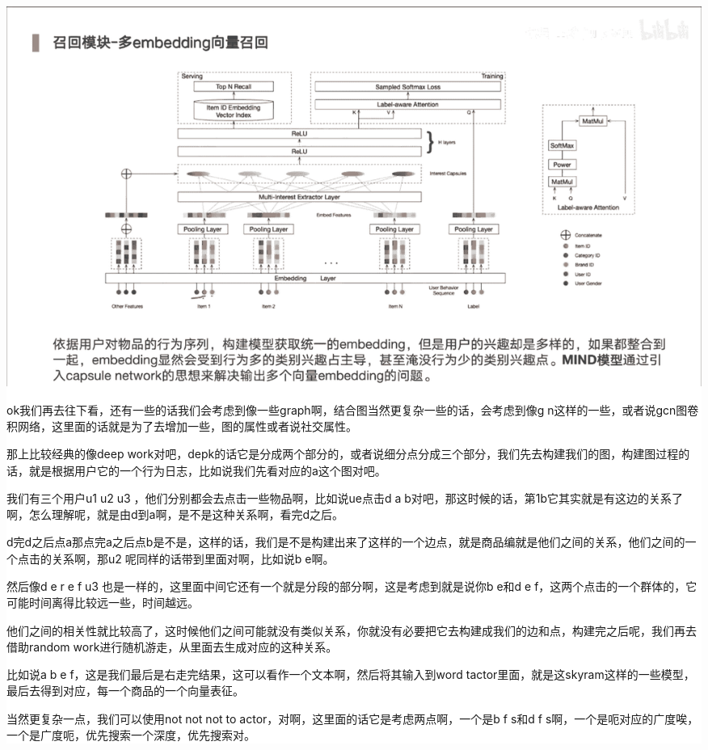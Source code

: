 ![](img/adfc5e9c995290c113a7cb397ab37149_30.png)

ok我们再去往下看，还有一些的话我们会考虑到像一些graph啊，结合图当然更复杂一些的话，会考虑到像g n这样的一些，或者说gcn图卷积网络，这里面的话就是为了去增加一些，图的属性或者说社交属性。

那上比较经典的像deep work对吧，depk的话它是分成两个部分的，或者说细分点分成三个部分，我们先去构建我们的图，构建图过程的话，就是根据用户它的一个行为日志，比如说我们先看对应的a这个图对吧。

我们有三个用户u1 u2 u3 ，他们分别都会去点击一些物品啊，比如说ue点击d a b对吧，那这时候的话，第1b它其实就是有这边的关系了啊，怎么理解呢，就是由d到a啊，是不是这种关系啊，看完d之后。

d完d之后点a那点完a之后点b是不是，这样的话，我们是不是构建出来了这样的一个边点，就是商品编就是他们之间的关系，他们之间的一个点击的关系啊，那u2 呢同样的话带到里面对啊，比如说b e啊。

然后像d e r e f u3 也是一样的，这里面中间它还有一个就是分段的部分啊，这是考虑到就是说你b e和d e f，这两个点击的一个群体的，它可能时间离得比较远一些，时间越远。

他们之间的相关性就比较高了，这时候他们之间可能就没有类似关系，你就没有必要把它去构建成我们的边和点，构建完之后呢，我们再去借助random work进行随机游走，从里面去生成对应的这种关系。

比如说a b e f，这是我们最后是右走完结果，这可以看作一个文本啊，然后将其输入到word tactor里面，就是这skyram这样的一些模型，最后去得到对应，每一个商品的一个向量表征。

当然更复杂一点，我们可以使用not not not to actor，对啊，这里面的话它是考虑两点啊，一个是b f s和d f s啊，一个是呃对应的广度唉，一个是广度呃，优先搜索一个深度，优先搜索对。


